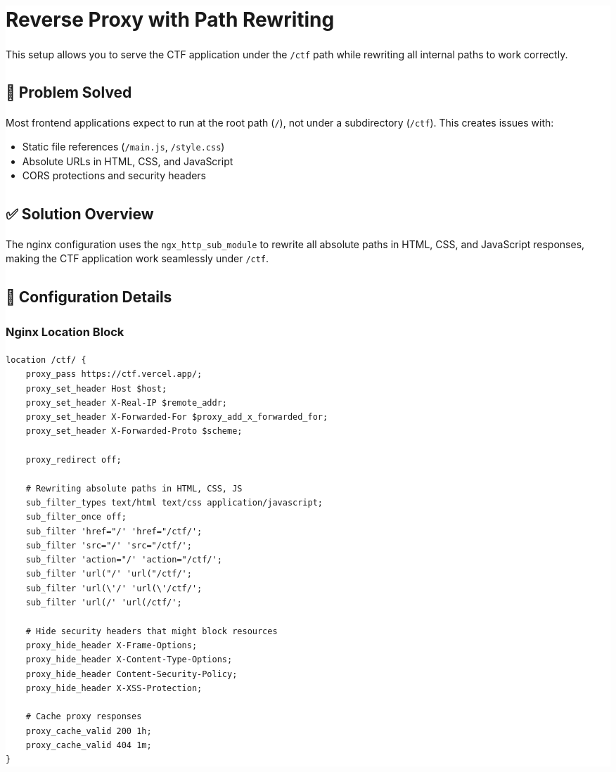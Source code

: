 # Reverse Proxy with Path Rewriting

This setup allows you to serve the CTF application under the `/ctf` path while rewriting all internal paths to work correctly.

## 🎯 Problem Solved

Most frontend applications expect to run at the root path (`/`), not under a subdirectory (`/ctf`). This creates issues with:

- Static file references (`/main.js`, `/style.css`)
- Absolute URLs in HTML, CSS, and JavaScript
- CORS protections and security headers

## ✅ Solution Overview

The nginx configuration uses the `ngx_http_sub_module` to rewrite all absolute paths in HTML, CSS, and JavaScript responses, making the CTF application work seamlessly under `/ctf`.

## 🔧 Configuration Details

### Nginx Location Block

```nginx
location /ctf/ {
    proxy_pass https://ctf.vercel.app/;
    proxy_set_header Host $host;
    proxy_set_header X-Real-IP $remote_addr;
    proxy_set_header X-Forwarded-For $proxy_add_x_forwarded_for;
    proxy_set_header X-Forwarded-Proto $scheme;

    proxy_redirect off;

    # Rewriting absolute paths in HTML, CSS, JS
    sub_filter_types text/html text/css application/javascript;
    sub_filter_once off;
    sub_filter 'href="/' 'href="/ctf/';
    sub_filter 'src="/' 'src="/ctf/';
    sub_filter 'action="/' 'action="/ctf/';
    sub_filter 'url("/' 'url("/ctf/';
    sub_filter 'url(\'/' 'url(\'/ctf/';
    sub_filter 'url(/' 'url(/ctf/';

    # Hide security headers that might block resources
    proxy_hide_header X-Frame-Options;
    proxy_hide_header X-Content-Type-Options;
    proxy_hide_header Content-Security-Policy;
    proxy_hide_header X-XSS-Protection;

    # Cache proxy responses
    proxy_cache_valid 200 1h;
    proxy_cache_valid 404 1m;
}
```
